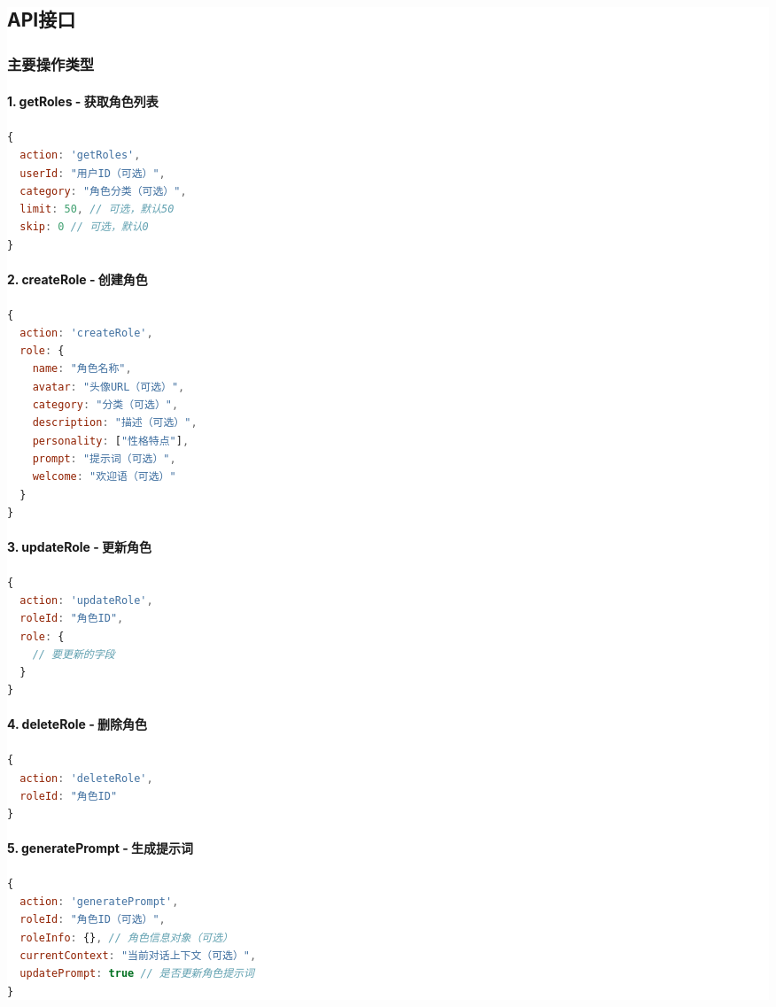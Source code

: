 ## API接口

### 主要操作类型

#### 1. getRoles - 获取角色列表
```javascript
{
  action: 'getRoles',
  userId: "用户ID（可选）",
  category: "角色分类（可选）",
  limit: 50, // 可选，默认50
  skip: 0 // 可选，默认0
}
```

#### 2. createRole - 创建角色
```javascript
{
  action: 'createRole',
  role: {
    name: "角色名称",
    avatar: "头像URL（可选）",
    category: "分类（可选）",
    description: "描述（可选）",
    personality: ["性格特点"],
    prompt: "提示词（可选）",
    welcome: "欢迎语（可选）"
  }
}
```

#### 3. updateRole - 更新角色
```javascript
{
  action: 'updateRole',
  roleId: "角色ID",
  role: {
    // 要更新的字段
  }
}
```

#### 4. deleteRole - 删除角色
```javascript
{
  action: 'deleteRole',
  roleId: "角色ID"
}
```

#### 5. generatePrompt - 生成提示词
```javascript
{
  action: 'generatePrompt',
  roleId: "角色ID（可选）",
  roleInfo: {}, // 角色信息对象（可选）
  currentContext: "当前对话上下文（可选）",
  updatePrompt: true // 是否更新角色提示词
}
```
